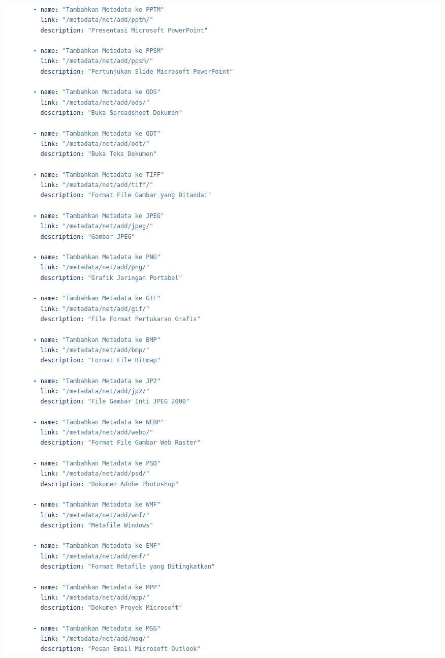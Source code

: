 ```yaml
        - name: "Tambahkan Metadata ke PPTM"
          link: "/metadata/net/add/pptm/"
          description: "Presentasi Microsoft PowerPoint"

        - name: "Tambahkan Metadata ke PPSM"
          link: "/metadata/net/add/ppsm/"
          description: "Pertunjukan Slide Microsoft PowerPoint"

        - name: "Tambahkan Metadata ke ODS"
          link: "/metadata/net/add/ods/"
          description: "Buka Spreadsheet Dokumen"

        - name: "Tambahkan Metadata ke ODT"
          link: "/metadata/net/add/odt/"
          description: "Buka Teks Dokumen"

        - name: "Tambahkan Metadata ke TIFF"
          link: "/metadata/net/add/tiff/"
          description: "Format File Gambar yang Ditandai"

        - name: "Tambahkan Metadata ke JPEG"
          link: "/metadata/net/add/jpeg/"
          description: "Gambar JPEG"

        - name: "Tambahkan Metadata ke PNG"
          link: "/metadata/net/add/png/"
          description: "Grafik Jaringan Portabel"

        - name: "Tambahkan Metadata ke GIF"
          link: "/metadata/net/add/gif/"
          description: "File Format Pertukaran Grafis"

        - name: "Tambahkan Metadata ke BMP"
          link: "/metadata/net/add/bmp/"
          description: "Format File Bitmap"

        - name: "Tambahkan Metadata ke JP2"
          link: "/metadata/net/add/jp2/"
          description: "File Gambar Inti JPEG 2000"

        - name: "Tambahkan Metadata ke WEBP"
          link: "/metadata/net/add/webp/"
          description: "Format File Gambar Web Raster"

        - name: "Tambahkan Metadata ke PSD"
          link: "/metadata/net/add/psd/"
          description: "Dokumen Adobe Photoshop"

        - name: "Tambahkan Metadata ke WMF"
          link: "/metadata/net/add/wmf/"
          description: "Metafile Windows"

        - name: "Tambahkan Metadata ke EMF"
          link: "/metadata/net/add/emf/"
          description: "Format Metafile yang Ditingkatkan"

        - name: "Tambahkan Metadata ke MPP"
          link: "/metadata/net/add/mpp/"
          description: "Dokumen Proyek Microsoft"

        - name: "Tambahkan Metadata ke MSG"
          link: "/metadata/net/add/msg/"
          description: "Pesan Email Microsoft Outlook"
```